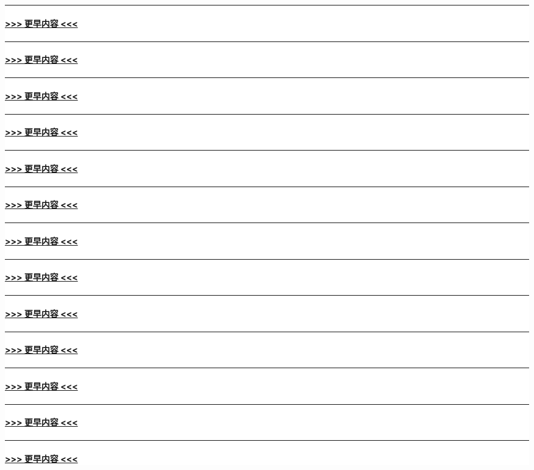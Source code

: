 ----
#### [ >>> 更早内容 <<< ](../indexes/link2.md-earlier.md?t=12122322)

----
#### [ >>> 更早内容 <<< ](../indexes/link2.md-earlier.md?t=12122333)

----
#### [ >>> 更早内容 <<< ](../indexes/link2.md-earlier.md?t=12122344)

----
#### [ >>> 更早内容 <<< ](../indexes/link2.md-earlier.md?t=12122355)

----
#### [ >>> 更早内容 <<< ](../indexes/link2.md-earlier.md?t=12130001)

----
#### [ >>> 更早内容 <<< ](../indexes/link2.md-earlier.md?t=12130011)

----
#### [ >>> 更早内容 <<< ](../indexes/link2.md-earlier.md?t=12130022)

----
#### [ >>> 更早内容 <<< ](../indexes/link2.md-earlier.md?t=12130033)

----
#### [ >>> 更早内容 <<< ](../indexes/link2.md-earlier.md?t=12130044)

----
#### [ >>> 更早内容 <<< ](../indexes/link2.md-earlier.md?t=12130055)

----
#### [ >>> 更早内容 <<< ](../indexes/link2.md-earlier.md?t=12130101)

----
#### [ >>> 更早内容 <<< ](../indexes/link2.md-earlier.md?t=12130111)

----
#### [ >>> 更早内容 <<< ](../indexes/link2.md-earlier.md?t=12130122)

